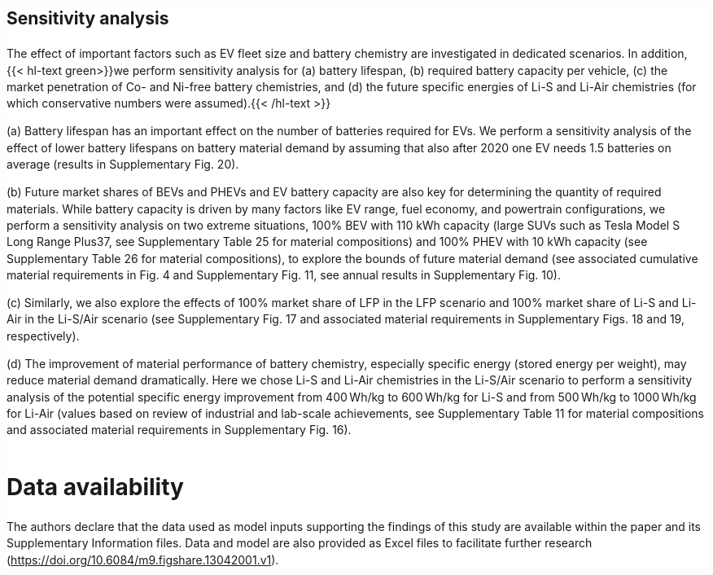 ## Sensitivity analysis
The effect of important factors such as EV fleet size and battery chemistry are investigated in dedicated scenarios. In addition, {{< hl-text green>}}we perform sensitivity analysis for (a) battery lifespan, (b) required battery capacity per vehicle, (c) the market penetration of Co- and Ni-free battery chemistries, and (d) the future specific energies of Li-S and Li-Air chemistries (for which conservative numbers were assumed).{{< /hl-text >}}

(a) Battery lifespan has an important effect on the number of batteries required for EVs. We perform a sensitivity analysis of the effect of lower battery lifespans on battery material demand by assuming that also after 2020 one EV needs 1.5 batteries on average (results in Supplementary Fig. 20).

(b) Future market shares of BEVs and PHEVs and EV battery capacity are also key for determining the quantity of required materials. While battery capacity is driven by many factors like EV range, fuel economy, and powertrain configurations, we perform a sensitivity analysis on two extreme situations, 100% BEV with 110 kWh capacity (large SUVs such as Tesla Model S Long Range Plus37, see Supplementary Table 25 for material compositions) and 100% PHEV with 10 kWh capacity (see Supplementary Table 26 for material compositions), to explore the bounds of future material demand (see associated cumulative material requirements in Fig. 4 and Supplementary Fig. 11, see annual results in Supplementary Fig. 10).

(c) Similarly, we also explore the effects of 100% market share of LFP in the LFP scenario and 100% market share of Li-S and Li-Air in the Li-S/Air scenario (see Supplementary Fig. 17 and associated material requirements in Supplementary Figs. 18 and 19, respectively).

(d) The improvement of material performance of battery chemistry, especially specific energy (stored energy per weight), may reduce material demand dramatically. Here we chose Li-S and Li-Air chemistries in the Li-S/Air scenario to perform a sensitivity analysis of the potential specific energy improvement from 400 Wh/kg to 600 Wh/kg for Li-S and from 500 Wh/kg to 1000 Wh/kg for Li-Air (values based on review of industrial and lab-scale achievements, see Supplementary Table 11 for material compositions and associated material requirements in Supplementary Fig. 16).

# Data availability
The authors declare that the data used as model inputs supporting the findings of this study are available within the paper and its Supplementary Information files. Data and model are also provided as Excel files to facilitate further research (https://doi.org/10.6084/m9.figshare.13042001.v1).

[^spec]: Specific energy is energy per unit mass. (It is also sometimes called "energy density," though "energy density" more precisely means energy per unit volume.)
